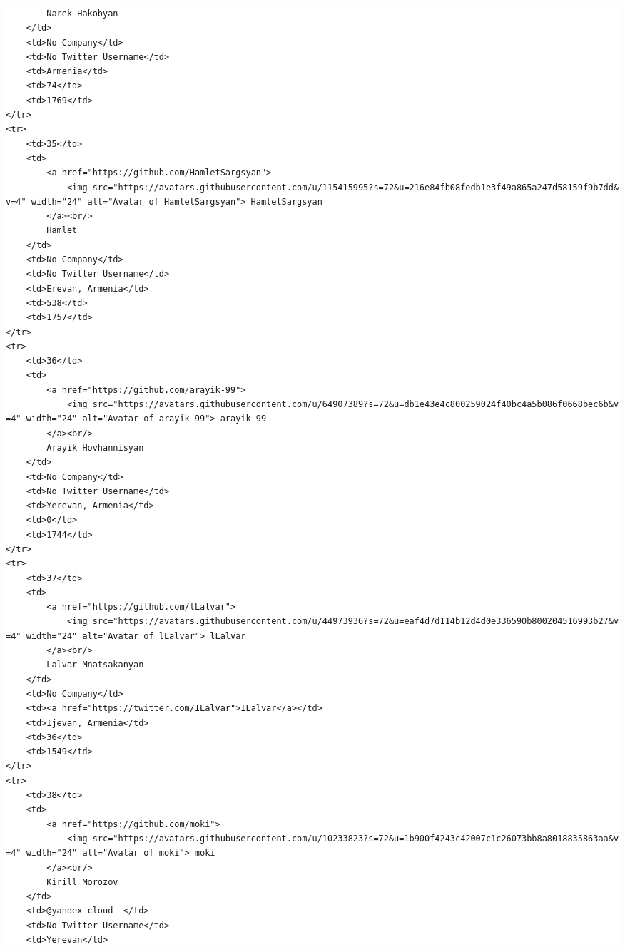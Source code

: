 			Narek Hakobyan
		</td>
		<td>No Company</td>
		<td>No Twitter Username</td>
		<td>Armenia</td>
		<td>74</td>
		<td>1769</td>
	</tr>
	<tr>
		<td>35</td>
		<td>
			<a href="https://github.com/HamletSargsyan">
				<img src="https://avatars.githubusercontent.com/u/115415995?s=72&u=216e84fb08fedb1e3f49a865a247d58159f9b7dd&v=4" width="24" alt="Avatar of HamletSargsyan"> HamletSargsyan
			</a><br/>
			Hamlet
		</td>
		<td>No Company</td>
		<td>No Twitter Username</td>
		<td>Erevan, Armenia</td>
		<td>538</td>
		<td>1757</td>
	</tr>
	<tr>
		<td>36</td>
		<td>
			<a href="https://github.com/arayik-99">
				<img src="https://avatars.githubusercontent.com/u/64907389?s=72&u=db1e43e4c800259024f40bc4a5b086f0668bec6b&v=4" width="24" alt="Avatar of arayik-99"> arayik-99
			</a><br/>
			Arayik Hovhannisyan
		</td>
		<td>No Company</td>
		<td>No Twitter Username</td>
		<td>Yerevan, Armenia</td>
		<td>0</td>
		<td>1744</td>
	</tr>
	<tr>
		<td>37</td>
		<td>
			<a href="https://github.com/lLalvar">
				<img src="https://avatars.githubusercontent.com/u/44973936?s=72&u=eaf4d7d114b12d4d0e336590b800204516993b27&v=4" width="24" alt="Avatar of lLalvar"> lLalvar
			</a><br/>
			Lalvar Mnatsakanyan
		</td>
		<td>No Company</td>
		<td><a href="https://twitter.com/ILalvar">ILalvar</a></td>
		<td>Ijevan, Armenia</td>
		<td>36</td>
		<td>1549</td>
	</tr>
	<tr>
		<td>38</td>
		<td>
			<a href="https://github.com/moki">
				<img src="https://avatars.githubusercontent.com/u/10233823?s=72&u=1b900f4243c42007c1c26073bb8a8018835863aa&v=4" width="24" alt="Avatar of moki"> moki
			</a><br/>
			Kirill Morozov
		</td>
		<td>@yandex-cloud  </td>
		<td>No Twitter Username</td>
		<td>Yerevan</td>